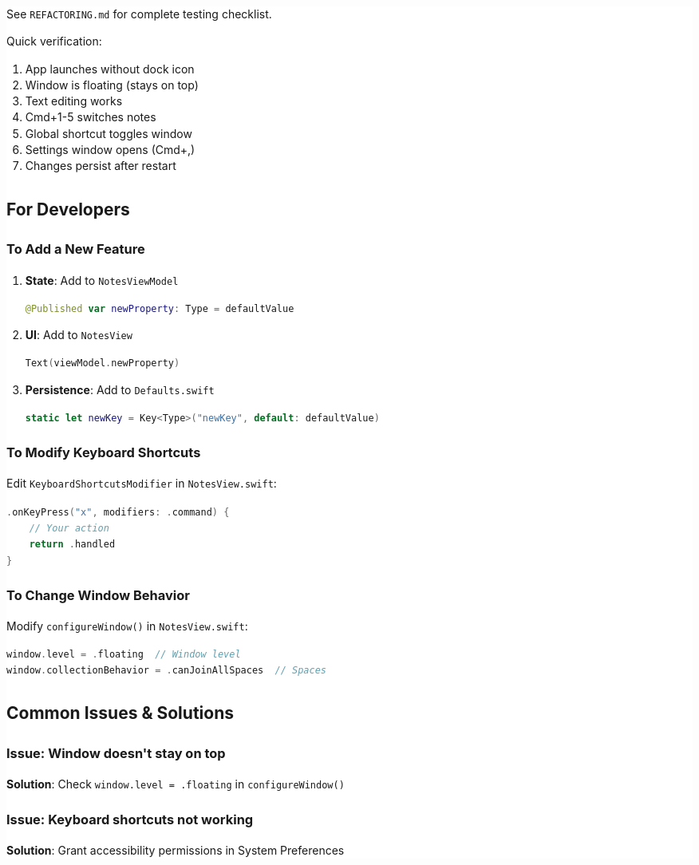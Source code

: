 See `REFACTORING.md` for complete testing checklist.

Quick verification:
1. App launches without dock icon
2. Window is floating (stays on top)
3. Text editing works
4. Cmd+1-5 switches notes
5. Global shortcut toggles window
6. Settings window opens (Cmd+,)
7. Changes persist after restart

## For Developers

### To Add a New Feature

1. **State**: Add to `NotesViewModel`
   ```swift
   @Published var newProperty: Type = defaultValue
   ```

2. **UI**: Add to `NotesView`
   ```swift
   Text(viewModel.newProperty)
   ```

3. **Persistence**: Add to `Defaults.swift`
   ```swift
   static let newKey = Key<Type>("newKey", default: defaultValue)
   ```

### To Modify Keyboard Shortcuts

Edit `KeyboardShortcutsModifier` in `NotesView.swift`:
```swift
.onKeyPress("x", modifiers: .command) {
    // Your action
    return .handled
}
```

### To Change Window Behavior

Modify `configureWindow()` in `NotesView.swift`:
```swift
window.level = .floating  // Window level
window.collectionBehavior = .canJoinAllSpaces  // Spaces
```

## Common Issues & Solutions

### Issue: Window doesn't stay on top
**Solution**: Check `window.level = .floating` in `configureWindow()`

### Issue: Keyboard shortcuts not working
**Solution**: Grant accessibility permissions in System Preferences
